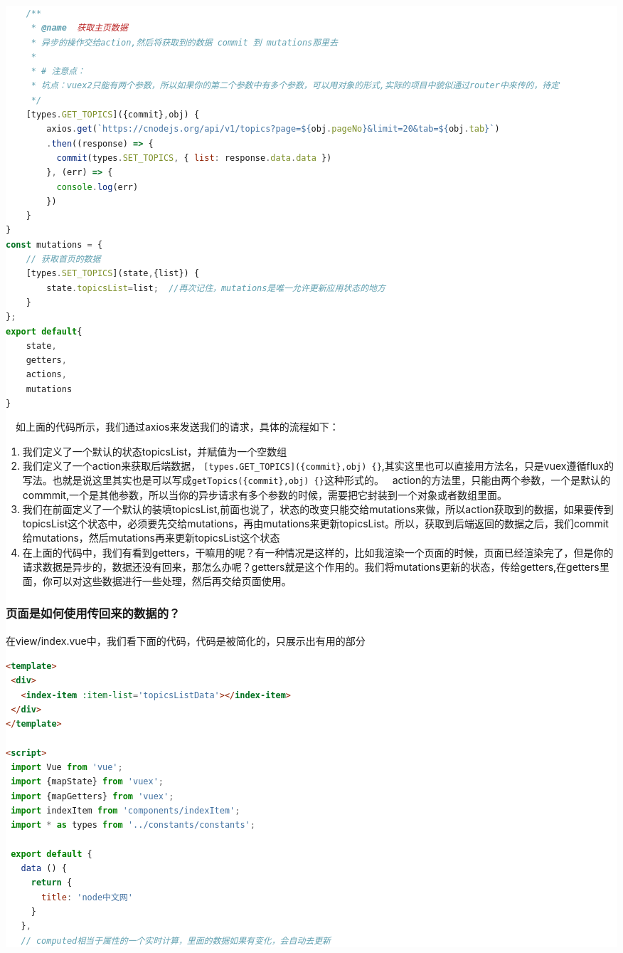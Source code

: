 ```javascript
	/**
     * @name  获取主页数据
     * 异步的操作交给action,然后将获取到的数据 commit 到 mutations那里去
     * 
     * # 注意点：
     * 坑点：vuex2只能有两个参数，所以如果你的第二个参数中有多个参数，可以用对象的形式,实际的项目中貌似通过router中来传的，待定
     */
    [types.GET_TOPICS]({commit},obj) {
        axios.get(`https://cnodejs.org/api/v1/topics?page=${obj.pageNo}&limit=20&tab=${obj.tab}`)
        .then((response) => {
          commit(types.SET_TOPICS, { list: response.data.data })
        }, (err) => {
          console.log(err)
        })
    }  
}
const mutations = {
    // 获取首页的数据
    [types.SET_TOPICS](state,{list}) {
        state.topicsList=list;  //再次记住，mutations是唯一允许更新应用状态的地方
    }
};
export default{
    state,
    getters,
    actions,
    mutations
}
```
&ensp;&ensp;如上面的代码所示，我们通过axios来发送我们的请求，具体的流程如下：
1. 我们定义了一个默认的状态topicsList，并赋值为一个空数组
2. 我们定义了一个action来获取后端数据， `[types.GET_TOPICS]({commit},obj) {}`,其实这里也可以直接用方法名，只是vuex遵循flux的写法。也就是说这里其实也是可以写成`getTopics({commit},obj) {}`这种形式的。
   action的方法里，只能由两个参数，一个是默认的commmit,一个是其他参数，所以当你的异步请求有多个参数的时候，需要把它封装到一个对象或者数组里面。
3. 我们在前面定义了一个默认的装填topicsList,前面也说了，状态的改变只能交给mutations来做，所以action获取到的数据，如果要传到topicsList这个状态中，必须要先交给mutations，再由mutations来更新topicsList。所以，获取到后端返回的数据之后，我们commit给mutations，然后mutations再来更新topicsList这个状态
4. 在上面的代码中，我们有看到getters，干嘛用的呢？有一种情况是这样的，比如我渲染一个页面的时候，页面已经渲染完了，但是你的请求数据是异步的，数据还没有回来，那怎么办呢？getters就是这个作用的。我们将mutations更新的状态，传给getters,在getters里面，你可以对这些数据进行一些处理，然后再交给页面使用。

### 页面是如何使用传回来的数据的？
 在view/index.vue中，我们看下面的代码，代码是被简化的，只展示出有用的部分
 
 ```html
 <template>
  <div>
    <index-item :item-list='topicsListData'></index-item>
  </div>
</template>

<script>
  import Vue from 'vue';
  import {mapState} from 'vuex';
  import {mapGetters} from 'vuex';
  import indexItem from 'components/indexItem';
  import * as types from '../constants/constants';
  
  export default {
    data () {
      return {
        title: 'node中文网'
      }
    },
    // computed相当于属性的一个实时计算，里面的数据如果有变化，会自动去更新
 ```
